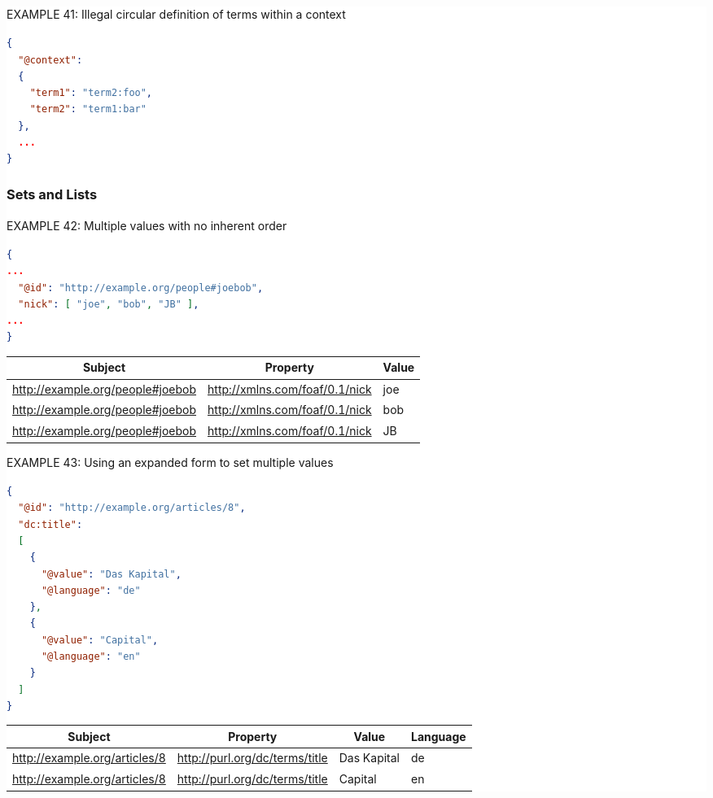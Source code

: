 EXAMPLE 41: Illegal circular definition of terms within a context

```json
{
  "@context":
  {
    "term1": "term2:foo",
    "term2": "term1:bar"
  },
  ...
}
```

### Sets and Lists
EXAMPLE 42: Multiple values with no inherent order

```json
{
...
  "@id": "http://example.org/people#joebob",
  "nick": [ "joe", "bob", "JB" ],
...
}
```

Subject | Property | Value
--------|----------|------
http://example.org/people#joebob | http://xmlns.com/foaf/0.1/nick | joe
http://example.org/people#joebob | http://xmlns.com/foaf/0.1/nick | bob
http://example.org/people#joebob | http://xmlns.com/foaf/0.1/nick | JB

EXAMPLE 43: Using an expanded form to set multiple values

```json
{
  "@id": "http://example.org/articles/8",
  "dc:title": 
  [
    {
      "@value": "Das Kapital",
      "@language": "de"
    },
    {
      "@value": "Capital",
      "@language": "en"
    }
  ]
}
```

Subject | Property | Value | Language
--------|----------|-------|---------
http://example.org/articles/8 | http://purl.org/dc/terms/title | Das Kapital | de
http://example.org/articles/8 | http://purl.org/dc/terms/title | Capital | en


[2]: https://www.w3.org/TR/json-ld/#bib-RDF11-CONCEPTS
[3]: https://www.w3.org/TR/json-ld/#bib-RFC3987
[4]: https://www.w3.org/TR/json-ld/#bib-BCP47
[5]: http://tools.ietf.org/html/bcp47#section-2.2.9
[6]: https://www.w3.org/TR/json-ld/#bib-RDF11-MT
[1]: http://www.w3.org/TR/rdf11-concepts/#dfn-generalized-rdf-dataset
[7]: https://www.w3.org/TR/json-ld/#dfn-term
[8]: https://www.w3.org/TR/json-ld/#dfn-iri
[9]: https://www.w3.org/TR/json-ld/#dfn-blank-node-identifier